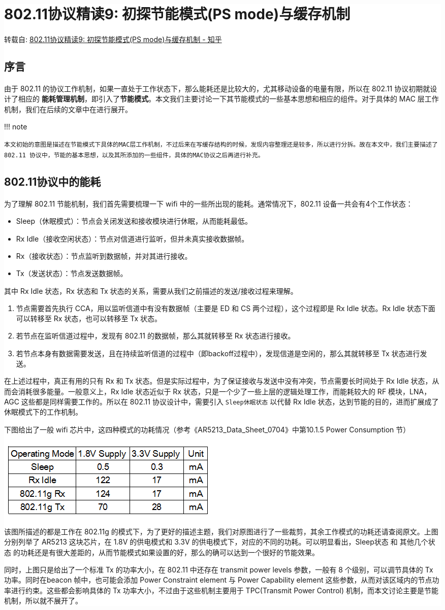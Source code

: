 # 802.11协议精读9: 初探节能模式(PS mode)与缓存机制

转载自: [802.11协议精读9: 初探节能模式(PS mode)与缓存机制 - 知乎](https://zhuanlan.zhihu.com/p/21505178)

## 序言

由于 802.11 的协议工作机制，如果一直处于工作状态下，那么能耗还是比较大的，尤其移动设备的电量有限，所以在 802.11 协议初期就设计了相应的 **能耗管理机制**，即引入了**节能模式**。本文我们主要讨论一下其节能模式的一些基本思想和相应的组件。对于具体的 MAC 层工作机制，我们在后续的文章中在进行展开。

!!! note

    本文初始的意图是描述在节能模式下具体的MAC层工作机制，不过后来在写缓存结构的时候，发现内容整理还是较多，所以进行分拆。故在本文中，我们主要描述了 802.11 协议中，节能的基本思想，以及其所添加的一些组件，具体的MAC协议之后再进行补充。

## 802.11协议中的能耗

为了理解 802.11 节能机制，我们首先需要梳理一下 wifi 中的一些所出现的能耗。通常情况下，802.11 设备一共会有4个工作状态：

- Sleep（休眠模式）：节点会关闭发送和接收模块进行休眠，从而能耗最低。

- Rx Idle（接收空闲状态）：节点对信道进行监听，但并未真实接收数据帧。

- Rx（接收状态）：节点监听到数据帧，并对其进行接收。

- Tx（发送状态）：节点发送数据帧。

其中 Rx Idle 状态，Rx 状态和 Tx 状态的关系，需要从我们之前描述的发送/接收过程来理解。

1. 节点需要首先执行 CCA，用以监听信道中有没有数据帧（主要是 ED 和 CS 两个过程），这个过程即是 Rx Idle 状态。Rx Idle 状态下面可以转移至 Rx 状态，也可以转移至 Tx 状态。

2. 若节点在监听信道过程中，发现有 802.11 的数据帧，那么其就转移至 Rx 状态进行接收。

3. 若节点本身有数据需要发送，且在持续监听信道的过程中（即backoff过程中），发现信道是空闲的，那么其就转移至 Tx 状态进行发送。


在上述过程中，真正有用的只有 Rx 和 Tx 状态。但是实际过程中，为了保证接收与发送中没有冲突，节点需要长时间处于 Rx Idle 状态，从而会消耗很多能量。一般意义上，Rx Idle 状态近似于 Rx 状态，只是一个少了一些上层的逻辑处理工作，而能耗较大的 RF 模块，LNA，AGC 这些都是同样需要工作的。所以在 802.11 协议设计中，需要引入 `Sleep休眠状态` 以代替 Rx Idle 状态，达到节能的目的，进而扩展成了休眠模式下的工作机制。

下图给出了一般 wifi 芯片中，这四种模式的功耗情况（参考《AR5213_Data_Sheet_0704》中第10.1.5 Power Consumption 节）

![wifi_chip_power_consumption](images/wifi_chip_power_consumption.png)

该图所描述的都是工作在 802.11g 的模式下，为了更好的描述主题，我们对原图进行了一些裁剪，其余工作模式的功耗还请查阅原文。上图分别列举了 AR5213 这块芯片，在 1.8V 的供电模式和 3.3V 的供电模式下，对应的不同的功耗。可以明显看出，Sleep状态 和 其他几个状态 的功耗还是有很大差距的，从而节能模式如果设置的好，那么的确可以达到一个很好的节能效果。

同时，上图只是给出了一个标准 Tx 的功率大小，在 802.11 中还存在 transmit power levels 参数，一般有 8 个级别，可以调节具体的 Tx 功率。同时在beacon 帧中，也可能会添加 Power Constraint element 与 Power Capability element 这些参数，从而对该区域内的节点功率进行约束。这些都会影响具体的 Tx 功率大小，不过由于这些机制主要用于 TPC(Transmit Power Control) 机制，而本文讨论主要是节能机制，所以就不展开了。
